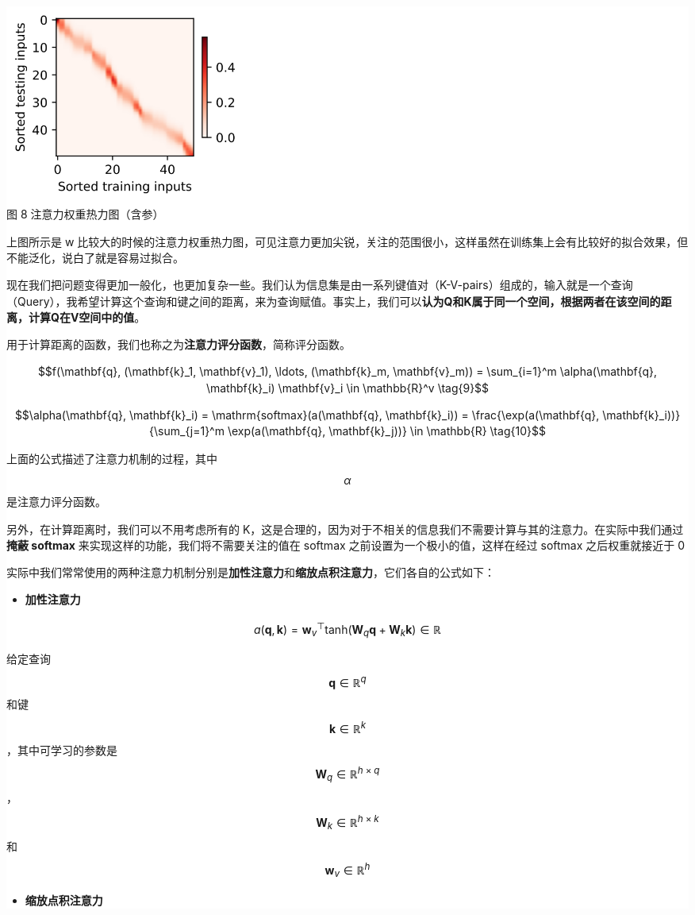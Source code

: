   <img src="/assets/images/2025/5.20/output_nadaraya-waston_pa.svg" width="300">
  <figcaption>图 8 注意力权重热力图（含参）</figcaption>
  <p></p>
</div>

上图所示是 w 比较大的时候的注意力权重热力图，可见注意力更加尖锐，关注的范围很小，这样虽然在训练集上会有比较好的拟合效果，但不能泛化，说白了就是容易过拟合。

现在我们把问题变得更加一般化，也更加复杂一些。我们认为信息集是由一系列键值对（K-V-pairs）组成的，输入就是一个查询（Query），我希望计算这个查询和键之间的距离，来为查询赋值。事实上，我们可以**认为Q和K属于同一个空间，根据两者在该空间的距离，计算Q在V空间中的值**。

用于计算距离的函数，我们也称之为**注意力评分函数**，简称评分函数。

$$f(\mathbf{q}, (\mathbf{k}_1, \mathbf{v}_1), \ldots, (\mathbf{k}_m, \mathbf{v}_m)) = \sum_{i=1}^m \alpha(\mathbf{q}, \mathbf{k}_i) \mathbf{v}_i \in \mathbb{R}^v \tag{9}$$

$$\alpha(\mathbf{q}, \mathbf{k}_i) = \mathrm{softmax}(a(\mathbf{q}, \mathbf{k}_i)) = \frac{\exp(a(\mathbf{q}, \mathbf{k}_i))}{\sum_{j=1}^m \exp(a(\mathbf{q}, \mathbf{k}_j))} \in \mathbb{R} \tag{10}$$

上面的公式描述了注意力机制的过程，其中 $$\alpha$$ 是注意力评分函数。

另外，在计算距离时，我们可以不用考虑所有的 K，这是合理的，因为对于不相关的信息我们不需要计算与其的注意力。在实际中我们通过**掩蔽 softmax** 来实现这样的功能，我们将不需要关注的值在 softmax 之前设置为一个极小的值，这样在经过 softmax 之后权重就接近于 0

实际中我们常常使用的两种注意力机制分别是**加性注意力**和**缩放点积注意力**，它们各自的公式如下：

- **加性注意力**

$$ a(\mathbf q, \mathbf k) = \mathbf w_v^\top \text{tanh}(\mathbf W_q\mathbf q + \mathbf W_k \mathbf k) \in \mathbb{R} $$

给定查询 $$\mathbf{q} \in \mathbb{R}^q$$ 和键 $$\mathbf{k} \in \mathbb{R}^k$$，其中可学习的参数是 $$\mathbf W_q\in\mathbb R^{h\times q}$$，$$\mathbf W_k\in\mathbb R^{h\times k}$$ 和 $$\mathbf w_v\in\mathbb R^{h}$$

- **缩放点积注意力**
